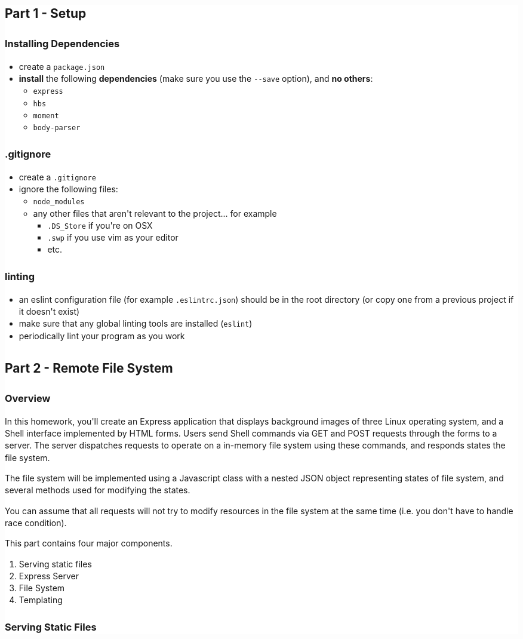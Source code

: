 ## Part 1 - Setup

###  Installing Dependencies

* create a <code>package.json</code>
* __install__ the following __dependencies__ (make sure you use the <code>--save</code> option), and __no others__:
	* <code>express</code>
	* <code>hbs</code>
    * <code>moment</code>
    * <code>body-parser</code>


###  .gitignore

* create a <code>.gitignore</code>
* ignore the following files:
	* <code>node_modules</code>
	* any other files that aren't relevant to the project... for example
        * <code>.DS_Store</code> if you're on OSX
        * <code>.swp</code> if you use vim as your editor
        * etc.

### linting

* an eslint configuration file (for example `.eslintrc.json`) should be in the root directory (or copy one from a previous project if it doesn't exist)
* make sure that any global linting tools are installed (`eslint`)
* periodically lint your program as you work

## Part 2 - Remote File System

### Overview

In this homework, you'll create an Express application that displays background images of three Linux operating system, and a Shell interface implemented by HTML forms. Users send Shell commands via GET and POST requests through the forms to a server. The server dispatches requests to operate on a in-memory file system using these commands, and responds states the file system.

The file system will be implemented using a Javascript class with a nested JSON object representing states of file system, and several methods used for modifying the states.

You can assume that all requests will not try to modify resources in the file system at the same time (i.e. you don't have to handle race condition).

This part contains four major components.
1. Serving static files
2. Express Server
3. File System
4. Templating

###  Serving Static Files
